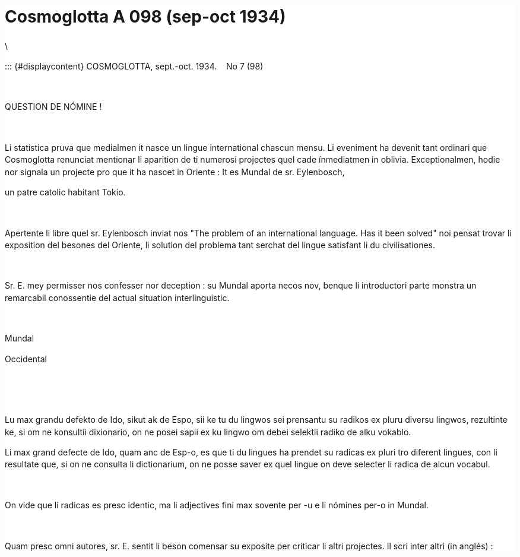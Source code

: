Cosmoglotta A 098 (sep-oct 1934)
================================

\

::: {#displaycontent}
COSMOGLOTTA, sept.-oct. 1934.    No 7 (98)

 

QUESTION DE NÓMINE ! 

 

Li statistica pruva que medialmen it nasce un lingue international
chascun mensu. Li eveniment ha devenit tant ordinari que Cosmoglotta
renunciat mentionar li aparition de ti numerosi projectes quel cade
ínmediatmen in oblivia. Exceptionalmen, hodie nor signala un projecte
pro que it ha nascet in Oriente : It es Mundal de sr. Eylenbosch, 

un patre catolic habitant Tokio. 

 

Apertente li libre quel sr. Eylenbosch inviat nos \"The problem of an
international language. Has it been solved\" noi pensat trovar li
exposition del besones del Oriente, li solution del problema tant
serchat del lingue satisfant li du civilisationes. 

 

Sr. E. mey permisser nos confesser nor deception : su Mundal aporta
necos nov, benque li introductori parte monstra un remarcabil
conossentie del actual situation interlinguistic. 

 

Mundal 

Occidental 

 

 

Lu max grandu defekto de Ido, sikut ak de Espo, sii ke tu du lingwos sei
prensantu su radikos ex pluru diversu lingwos, rezultinte ke, si om ne
konsultii dixionario, on ne posei sapii ex ku lingwo om debei selektii
radiko de alku vokablo.

Li max grand defecte de Ido, quam anc de Esp-o, es que ti du lingues ha
prendet su radicas ex pluri tro diferent lingues, con li resultate que,
si on ne consulta li dictionarium, on ne posse saver ex quel lingue on
deve selecter li radica de alcun vocabul.

 

On vide que li radicas es presc identic, ma li adjectives fini max
sovente per -u e li nómines per-o in Mundal. 

 

Quam presc omni autores, sr. E. sentit li beson comensar su exposite per
criticar li altri projectes. Il scri inter altri (in anglés) : 

